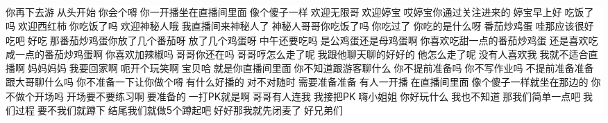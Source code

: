 你再下去游
从头开始
你会个嘚
你一开播坐在直播间里面
像个傻子一样
欢迎无限哥
欢迎婷宝
哎婷宝你通过关注进来的
婷宝早上好
吃饭了吗
欢迎西红柿
你吃饭了吗
欢迎神秘人哦
我直播间来神秘人了
神秘人哥哥你吃饭了吗
你吃过了
你吃的是什么呀
番茄炒鸡蛋
哇那应该很好吃吧
好吃
那番茄炒鸡蛋你放了几个番茄呀
放了几个鸡蛋呀
中午还要吃吗
是公鸡蛋还是母鸡蛋啊
你喜欢吃甜一点的番茄炒鸡蛋
还是喜欢吃咸一点的番茄炒鸡蛋啊
你喜欢加辣椒吗
哥哥你还在吗
哥哥哼怎么走了呢
我跟他聊天聊的好好的
他怎么走了呢
没有人喜欢我
我就不适合直播啊
妈妈妈妈
我要回家啊
呃开个玩笑啊
宝贝哈
就是你直播间里面
你不知道跟游客聊什么
你不提前准备吗
你不写作业吗
不提前准备准备跟大哥聊什么吗
你不准备一下让你做个嘚
有什么好播的
对不对随时
需要准备准备
有人一开播
在直播间里面
像个傻子一样就坐在那边的
你不做个开场吗
开场要不要练习啊
要准备的
一打PK就是啊
哥哥有人连我
我接把PK
嗨小姐姐
你好玩什么
我也不知道
那我们简单一点吧
我们过程
要不我们就蹲下
结尾我们就做5个蹲起吧
好好那我就先闭麦了
好兄弟们